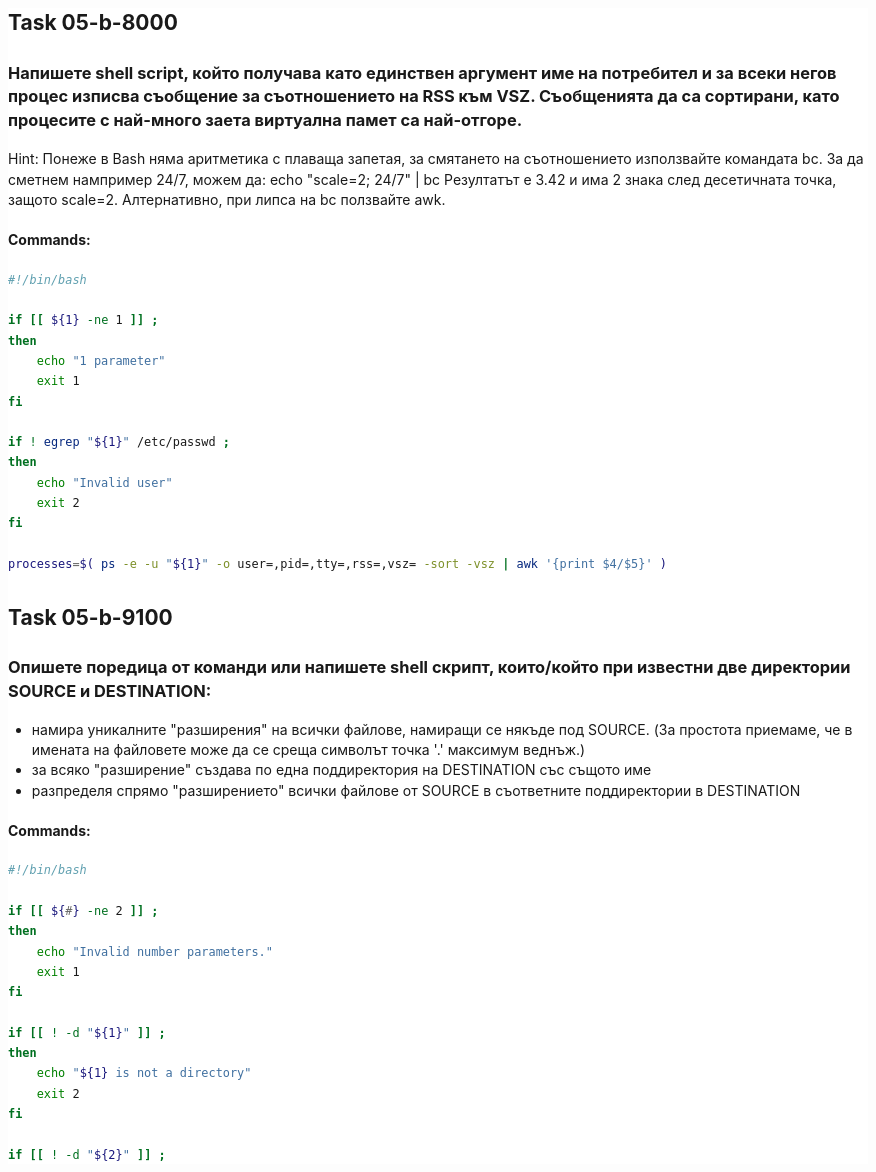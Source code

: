 ## Task 05-b-8000
### Напишете shell script, който получава като единствен аргумент име на потребител и за всеки негов процес изписва съобщение за съотношението на RSS към VSZ. Съобщенията да са сортирани, като процесите с най-много заета виртуална памет са най-отгоре.

Hint:
Понеже в Bash няма аритметика с плаваща запетая, за смятането на съотношението използвайте командата bc. За да сметнем нампример 24/7, можем да: echo "scale=2; 24/7" | bc
Резултатът е 3.42 и има 2 знака след десетичната точка, защото scale=2.
Алтернативно, при липса на bc ползвайте awk.

#### Commands:

```bash
#!/bin/bash

if [[ ${1} -ne 1 ]] ;
then
    echo "1 parameter"
    exit 1
fi

if ! egrep "${1}" /etc/passwd ;
then
    echo "Invalid user"
    exit 2
fi

processes=$( ps -e -u "${1}" -o user=,pid=,tty=,rss=,vsz= -sort -vsz | awk '{print $4/$5}' )

```

## Task 05-b-9100
### Опишете поредица от команди или напишете shell скрипт, които/който при известни две директории SOURCE и DESTINATION:
- намира уникалните "разширения" на всички файлове, намиращи се някъде под SOURCE. (За простота приемаме, че в имената на файловете може да се среща символът точка '.' максимум веднъж.)
- за всяко "разширение" създава по една поддиректория на DESTINATION със същото име
- разпределя спрямо "разширението" всички файлове от SOURCE в съответните поддиректории в DESTINATION

#### Commands:

```bash
#!/bin/bash

if [[ ${#} -ne 2 ]] ;
then
    echo "Invalid number parameters."
    exit 1
fi

if [[ ! -d "${1}" ]] ;
then
    echo "${1} is not a directory"
    exit 2
fi

if [[ ! -d "${2}" ]] ;
```